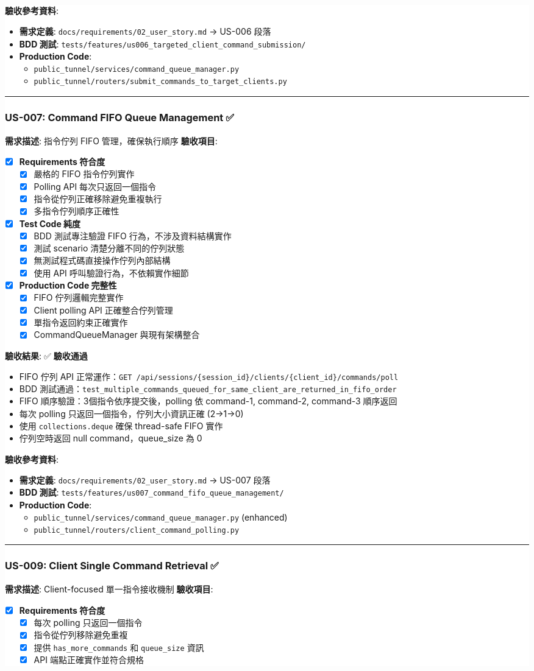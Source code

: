 **驗收參考資料**:
- **需求定義**: `docs/requirements/02_user_story.md` → US-006 段落
- **BDD 測試**: `tests/features/us006_targeted_client_command_submission/`
- **Production Code**: 
  - `public_tunnel/services/command_queue_manager.py`
  - `public_tunnel/routers/submit_commands_to_target_clients.py`

---

### US-007: Command FIFO Queue Management ✅
**需求描述**: 指令佇列 FIFO 管理，確保執行順序
**驗收項目**:
- [x] **Requirements 符合度**
  - [x] 嚴格的 FIFO 指令佇列實作
  - [x] Polling API 每次只返回一個指令
  - [x] 指令從佇列正確移除避免重複執行
  - [x] 多指令佇列順序正確性

- [x] **Test Code 純度**
  - [x] BDD 測試專注驗證 FIFO 行為，不涉及資料結構實作
  - [x] 測試 scenario 清楚分離不同的佇列狀態
  - [x] 無測試程式碼直接操作佇列內部結構
  - [x] 使用 API 呼叫驗證行為，不依賴實作細節

- [x] **Production Code 完整性**
  - [x] FIFO 佇列邏輯完整實作
  - [x] Client polling API 正確整合佇列管理
  - [x] 單指令返回約束正確實作
  - [x] CommandQueueManager 與現有架構整合

**驗收結果**: ✅ **驗收通過**
- FIFO 佇列 API 正常運作：`GET /api/sessions/{session_id}/clients/{client_id}/commands/poll`
- BDD 測試通過：`test_multiple_commands_queued_for_same_client_are_returned_in_fifo_order`
- FIFO 順序驗證：3個指令依序提交後，polling 依 command-1, command-2, command-3 順序返回
- 每次 polling 只返回一個指令，佇列大小資訊正確 (2→1→0)
- 使用 `collections.deque` 確保 thread-safe FIFO 實作
- 佇列空時返回 null command，queue_size 為 0

**驗收參考資料**:
- **需求定義**: `docs/requirements/02_user_story.md` → US-007 段落
- **BDD 測試**: `tests/features/us007_command_fifo_queue_management/`
- **Production Code**: 
  - `public_tunnel/services/command_queue_manager.py` (enhanced)
  - `public_tunnel/routers/client_command_polling.py`

---

### US-009: Client Single Command Retrieval ✅
**需求描述**: Client-focused 單一指令接收機制
**驗收項目**:
- [x] **Requirements 符合度**
  - [x] 每次 polling 只返回一個指令
  - [x] 指令從佇列移除避免重複
  - [x] 提供 `has_more_commands` 和 `queue_size` 資訊
  - [x] API 端點正確實作並符合規格
